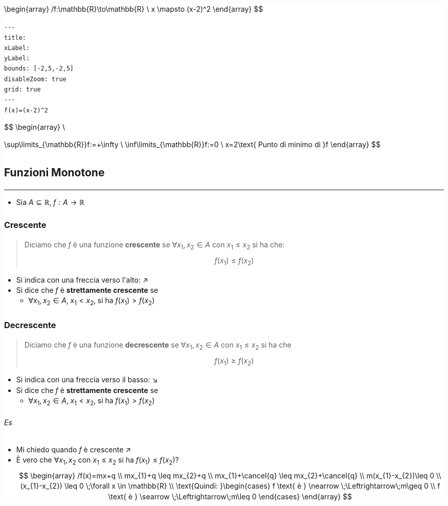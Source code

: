 \begin{array}
/f:\mathbb{R}\to\mathbb{R} \\
x \mapsto (x-2)^2
\end{array}
$$

```functionplot
---
title: 
xLabel: 
yLabel: 
bounds: [-2,5,-2,5]
disableZoom: true
grid: true
---
f(x)=(x-2)^2
```
$$
\begin{array} \\

\sup\limits_{\mathbb{R}}f:=+\infty \\
\inf\limits_{\mathbb{R}}f:=0 \\
x=2\text{ Punto di minimo di }f
\end{array}
$$

## Funzioni Monotone
- - -
- Sia $A \subseteq \mathbb{R},\; f:A \to \mathbb{R}$
### Crescente
> Diciamo che $f$ è una funzione **crescente** se $\forall x_1,x_2 \in A$ con $x_{1}\leq x_{2}$ si ha che:
$$
f(x_{1})\leq f(x_{2})
$$
- Si indica con una freccia verso l'alto: $\nearrow$
- Si dice che $f$ è **strettamente crescente** se
	- $\forall x_{1},x_{2} \in A, \;x_{1}<x_{2},\; \text{si ha }f(x_{1})>f(x_{2})$
### Decrescente
> Diciamo che $f$ è una funzione **decrescente** se $\forall x_1,x_2 \in A$ con $x_{1}\leq x_{2}$ si ha che
$$
f(x_{1})\geq f(x_{2})
$$
- Si indica con una freccia verso il basso: $\searrow$
- Si dice che $f$ è **strettamente crescente** se
	- $\forall x_{1},x_{2} \in A, \;x_{1}<x_{2},\; \text{si ha }f(x_{1})>f(x_{2})$
###### Es
- Mi chiedo quando $f$ è crescente $\nearrow$
- È vero che $\forall x_{1},x_{2}$ con $x_{1}\leq x_{2}$ si ha $f(x_{1})\leq f(x_{2})$?
$$
\begin{array}
/f(x)=mx+q \\
mx_{1}+q \leq mx_{2}+q \\
mx_{1}+\cancel{q} \leq mx_{2}+\cancel{q} \\
m(x_{1}-x_{2})\leq 0 \\
(x_{1}-x_{2}) \leq 0 \;\forall x \in \mathbb{R} \\
\text{Quindi: }\begin{cases}
f \text{ è } \nearrow \;\Leftrightarrow\;m\geq 0 \\
f \text{ è } \searrow \;\Leftrightarrow\;m\leq 0
\end{cases} 
\end{array}
$$